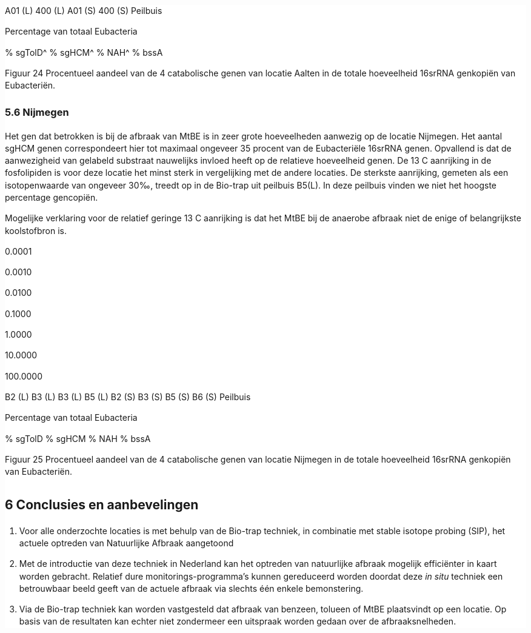  A01 (L) 400 (L) A01 (S) 400 (S) Peilbuis 

 Percentage van totaal Eubacteria 

 % sgTolD^ % sgHCM^ % NAH^ % bssA 

Figuur 24 Procentueel aandeel van de 4 catabolische genen van locatie Aalten in de totale hoeveelheid 16srRNA genkopiën van Eubacteriën. 

### 5.6 Nijmegen 

Het gen dat betrokken is bij de afbraak van MtBE is in zeer grote hoeveelheden aanwezig op de locatie Nijmegen. Het aantal sgHCM genen correspondeert hier tot maximaal ongeveer 35 procent van de Eubacteriële 16srRNA genen. Opvallend is dat de aanwezigheid van gelabeld substraat nauwelijks invloed heeft op de relatieve hoeveelheid genen. De 13 C aanrijking in de fosfolipiden is voor deze locatie het minst sterk in vergelijking met de andere locaties. De sterkste aanrijking, gemeten als een isotopenwaarde van ongeveer 30‰, treedt op in de Bio-trap uit peilbuis B5(L). In deze peilbuis vinden we niet het hoogste percentage gencopiën. 


Mogelijke verklaring voor de relatief geringe 13 C aanrijking is dat het MtBE bij de anaerobe afbraak niet de enige of belangrijkste koolstofbron is. 

 0.0001 

 0.0010 

 0.0100 

 0.1000 

 1.0000 

 10.0000 

 100.0000 

 B2 (L) B3 (L) B3 (L) B5 (L) B2 (S) B3 (S) B5 (S) B6 (S) Peilbuis 

 Percentage van totaal Eubacteria 

 % sgTolD % sgHCM % NAH % bssA 

Figuur 25 Procentueel aandeel van de 4 catabolische genen van locatie Nijmegen in de totale hoeveelheid 16srRNA genkopiën van Eubacteriën. 


## 6 Conclusies en aanbevelingen 

1. Voor alle onderzochte locaties is met behulp van de Bio-trap     techniek, in combinatie met stable isotope probing (SIP), het actuele     optreden van Natuurlijke Afbraak aangetoond 

2. Met de introductie van deze techniek in Nederland kan het optreden     van natuurlijke afbraak mogelijk efficiënter in kaart worden gebracht.     Relatief dure monitorings-programma’s kunnen gereduceerd     worden doordat deze _in situ_ techniek een betrouwbaar beeld geeft     van de actuele afbraak via slechts één enkele bemonstering. 

3. Via de Bio-trap techniek kan worden vastgesteld dat afbraak van     benzeen, tolueen of MtBE plaatsvindt op een locatie. Op basis van     de resultaten kan echter niet zondermeer een uitspraak worden     gedaan over de afbraaksnelheden. 
